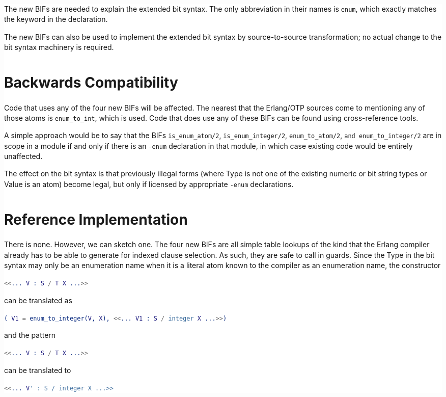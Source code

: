The new BIFs are needed to explain the extended bit syntax.
The only abbreviation in their names is `enum`, which exactly
matches the keyword in the declaration.

The new BIFs can also be used to implement the extended bit
syntax by source-to-source transformation; no actual change to
the bit syntax machinery is required.

Backwards Compatibility
=======================

Code that uses any of the four new BIFs will be affected.
The nearest that the Erlang/OTP sources come to mentioning
any of those atoms is `enum_to_int`, which is used.
Code that does use any of these BIFs can be found using
cross-reference tools.

A simple approach would be to say that the BIFs `is_enum_atom/2`,
`is_enum_integer/2`, `enum_to_atom/2`, `and enum_to_integer/2`
are in scope in a module if and only if there is an `-enum`
declaration in that module, in which case existing code would
be entirely unaffected.

The effect on the bit syntax is that previously illegal
forms (where Type is not one of the existing numeric or bit
string types or Value is an atom) become legal, but only if
licensed by appropriate `-enum` declarations.

Reference Implementation
========================

There is none.  However, we can sketch one.
The four new BIFs are all simple table lookups of the kind that
the Erlang compiler already has to be able to generate for
indexed clause selection.  As such, they are safe to call in
guards.  Since the Type in the bit syntax may only be an
enumeration name when it is a literal atom known to the compiler
as an enumeration name, the constructor

```erlang
<<... V : S / T X ...>>
```

can be translated as

```erlang
( V1 = enum_to_integer(V, X), <<... V1 : S / integer X ...>>)
```

and the pattern

```erlang
<<... V : S / T X ...>>
```

can be translated to

```erlang
<<... V' : S / integer X ...>>
```
